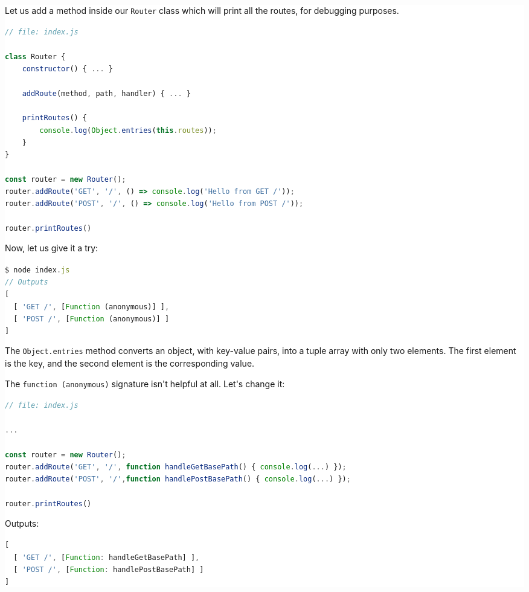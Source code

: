 Let us add a method inside our `Router` class which will print all the routes, for debugging purposes.

```js
// file: index.js

class Router {
    constructor() { ... }

    addRoute(method, path, handler) { ... }

    printRoutes() {
        console.log(Object.entries(this.routes));
    }
}

const router = new Router();
router.addRoute('GET', '/', () => console.log('Hello from GET /'));
router.addRoute('POST', '/', () => console.log('Hello from POST /'));

router.printRoutes()
```

Now, let us give it a try:

```js
$ node index.js
// Outputs
[
  [ 'GET /', [Function (anonymous)] ],
  [ 'POST /', [Function (anonymous)] ]
]
```

The `Object.entries` method converts an object, with key-value pairs, into a tuple array with only two elements. The first element is the key, and the second element is the corresponding value.

The `function (anonymous)` signature isn't helpful at all. Let's change it:

```js
// file: index.js

...

const router = new Router();
router.addRoute('GET', '/', function handleGetBasePath() { console.log(...) });
router.addRoute('POST', '/',function handlePostBasePath() { console.log(...) });

router.printRoutes()
```

Outputs:

```js
[
  [ 'GET /', [Function: handleGetBasePath] ],
  [ 'POST /', [Function: handlePostBasePath] ]
]
```
